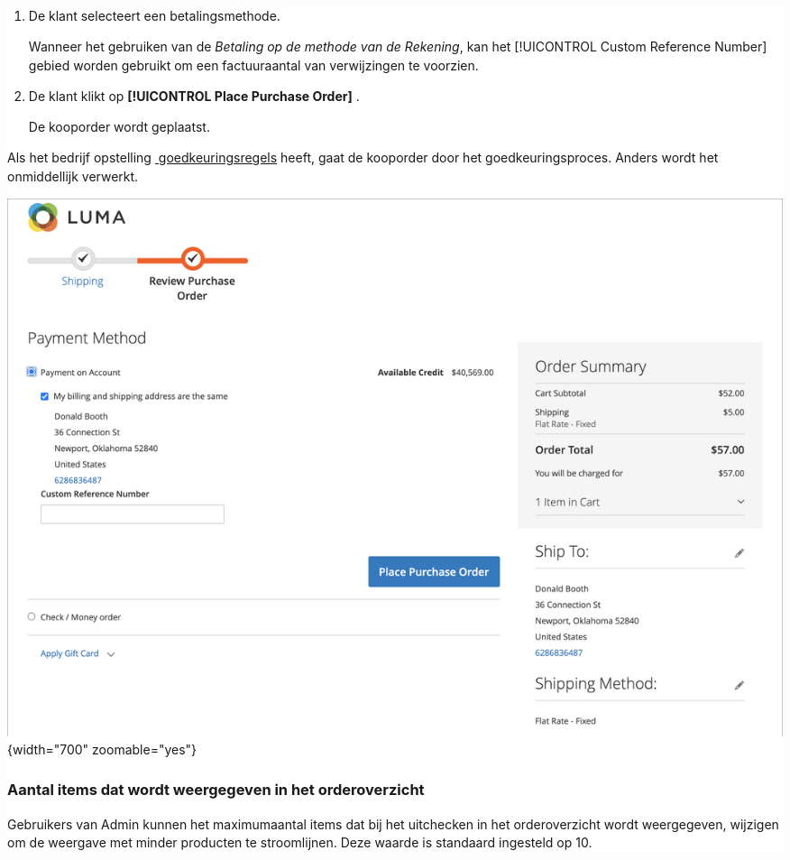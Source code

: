 1. De klant selecteert een betalingsmethode.

   Wanneer het gebruiken van de _Betaling op de methode van de Rekening_, kan het [!UICONTROL Custom Reference Number] gebied worden gebruikt om een factuuraantal van verwijzingen te voorzien.

1. De klant klikt op **[!UICONTROL Place Purchase Order]** .

   De kooporder wordt geplaatst.

Als het bedrijf opstelling [&#x200B; goedkeuringsregels &#x200B;](../b2b/account-dashboard-approval-rules.md) heeft, gaat de kooporder door het goedkeuringsproces. Anders wordt het onmiddellijk verwerkt.

![&#x200B; overzicht en betaling van de inkooporder van de Aankoop &#x200B;](./assets/checkout-storefront-step2-b2b.png){width="700" zoomable="yes"}

### Aantal items dat wordt weergegeven in het orderoverzicht

Gebruikers van Admin kunnen het maximumaantal items dat bij het uitchecken in het orderoverzicht wordt weergegeven, wijzigen om de weergave met minder producten te stroomlijnen. Deze waarde is standaard ingesteld op 10.
